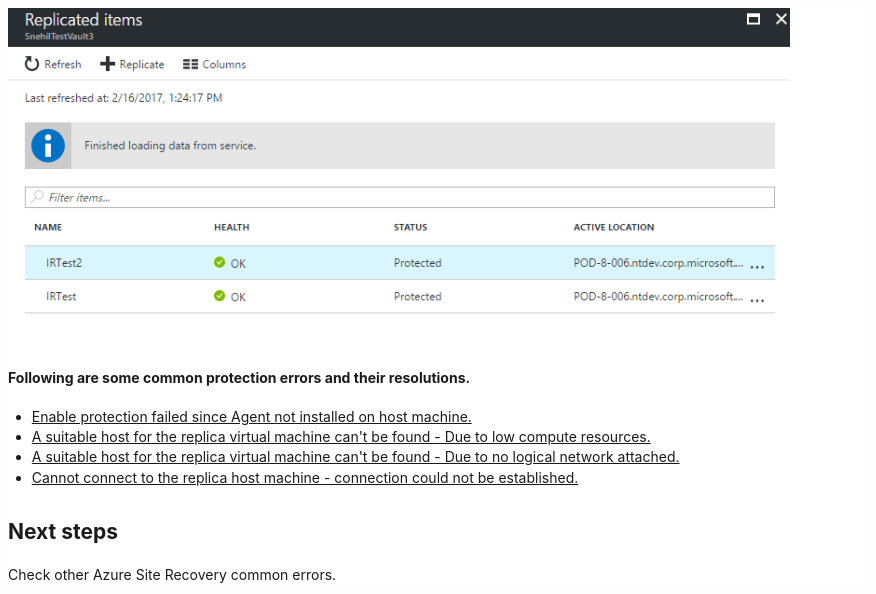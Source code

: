 ![initial replication job](media/site-recovery-protection-common-errors/IR-job-success.png)

#### Following are some common protection errors and their resolutions. 
* [Enable protection failed since Agent not installed on host machine.](http://social.technet.microsoft.com/wiki/contents/articles/31105.enable-protection-failed-since-agent-not-installed-on-host-machine.aspx)
* [A suitable host for the replica virtual machine can't be found - Due to low compute resources.](http://social.technet.microsoft.com/wiki/contents/articles/25501.a-suitable-host-for-the-replica-virtual-machine-can-t-be-found-due-to-low-compute-resources.aspx)
* [A suitable host for the replica virtual machine can't be found - Due to no logical network attached.](http://social.technet.microsoft.com/wiki/contents/articles/25502.a-suitable-host-for-the-replica-virtual-machine-can-t-be-found-due-to-no-logical-network-attached.aspx)
* [Cannot connect to the replica host machine - connection could not be established.](http://social.technet.microsoft.com/wiki/contents/articles/31106.cannot-connect-to-the-replica-host-machine-connection-could-not-be-established.aspx)
## Next steps

Check other Azure Site Recovery common errors.
            




